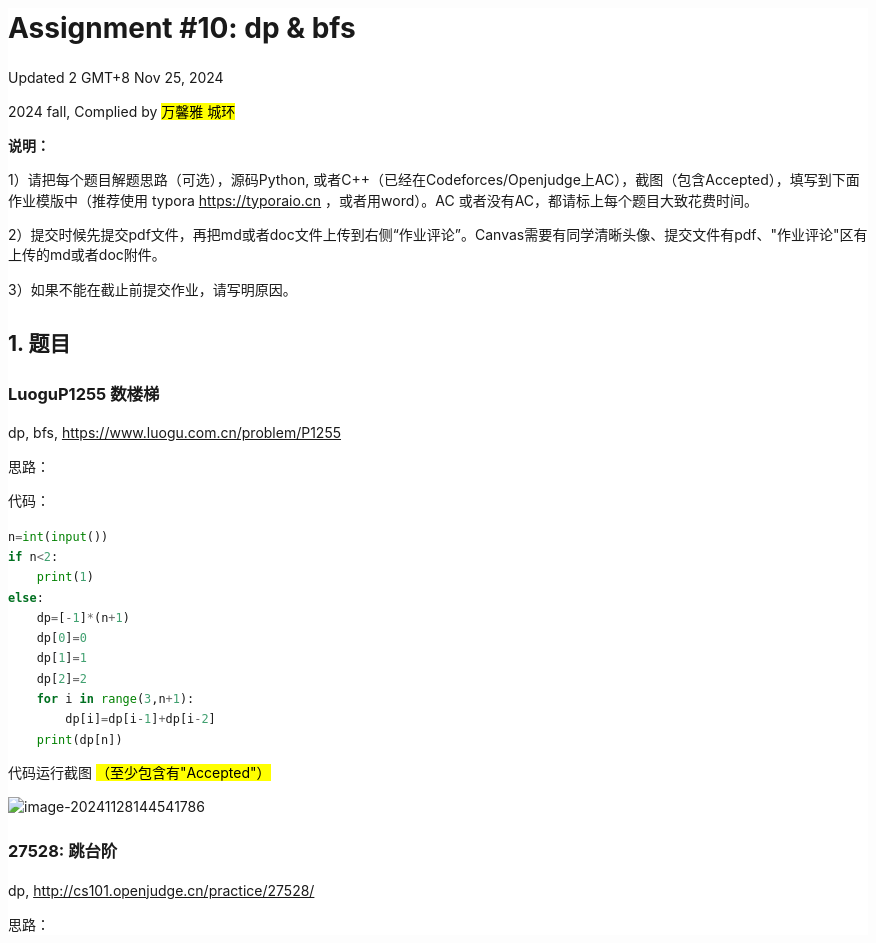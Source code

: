# Assignment #10: dp & bfs

Updated 2 GMT+8 Nov 25, 2024

2024 fall, Complied by <mark>万馨雅 城环</mark>



**说明：**

1）请把每个题目解题思路（可选），源码Python, 或者C++（已经在Codeforces/Openjudge上AC），截图（包含Accepted），填写到下面作业模版中（推荐使用 typora https://typoraio.cn ，或者用word）。AC 或者没有AC，都请标上每个题目大致花费时间。

2）提交时候先提交pdf文件，再把md或者doc文件上传到右侧“作业评论”。Canvas需要有同学清晰头像、提交文件有pdf、"作业评论"区有上传的md或者doc附件。

3）如果不能在截止前提交作业，请写明原因。



## 1. 题目

### LuoguP1255 数楼梯

dp, bfs, https://www.luogu.com.cn/problem/P1255

思路：



代码：

```python
n=int(input())
if n<2:
    print(1)
else:
    dp=[-1]*(n+1)
    dp[0]=0
    dp[1]=1
    dp[2]=2
    for i in range(3,n+1):
        dp[i]=dp[i-1]+dp[i-2]
    print(dp[n])
```



代码运行截图 <mark>（至少包含有"Accepted"）</mark>

![image-20241128144541786](C:\Users\kivvii\AppData\Roaming\Typora\typora-user-images\image-20241128144541786.png)



### 27528: 跳台阶

dp, http://cs101.openjudge.cn/practice/27528/

思路：
